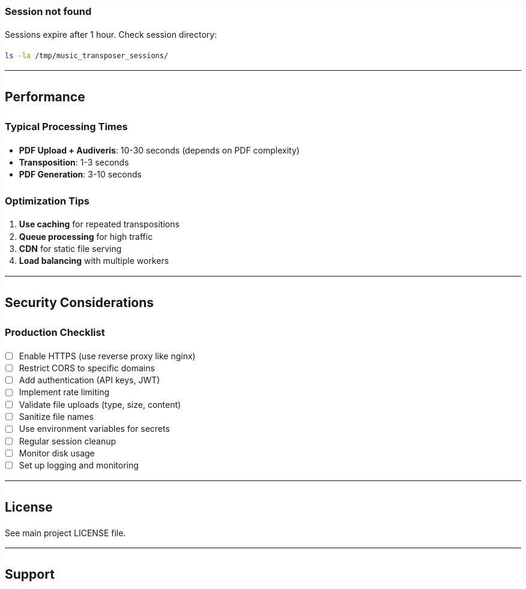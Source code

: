 ### Session not found

Sessions expire after 1 hour. Check session directory:
```bash
ls -la /tmp/music_transposer_sessions/
```

---

## Performance

### Typical Processing Times

- **PDF Upload + Audiveris**: 10-30 seconds (depends on PDF complexity)
- **Transposition**: 1-3 seconds
- **PDF Generation**: 3-10 seconds

### Optimization Tips

1. **Use caching** for repeated transpositions
2. **Queue processing** for high traffic
3. **CDN** for static file serving
4. **Load balancing** with multiple workers

---

## Security Considerations

### Production Checklist

- [ ] Enable HTTPS (use reverse proxy like nginx)
- [ ] Restrict CORS to specific domains
- [ ] Add authentication (API keys, JWT)
- [ ] Implement rate limiting
- [ ] Validate file uploads (type, size, content)
- [ ] Sanitize file names
- [ ] Use environment variables for secrets
- [ ] Regular session cleanup
- [ ] Monitor disk usage
- [ ] Set up logging and monitoring

---

## License

See main project LICENSE file.

---

## Support
